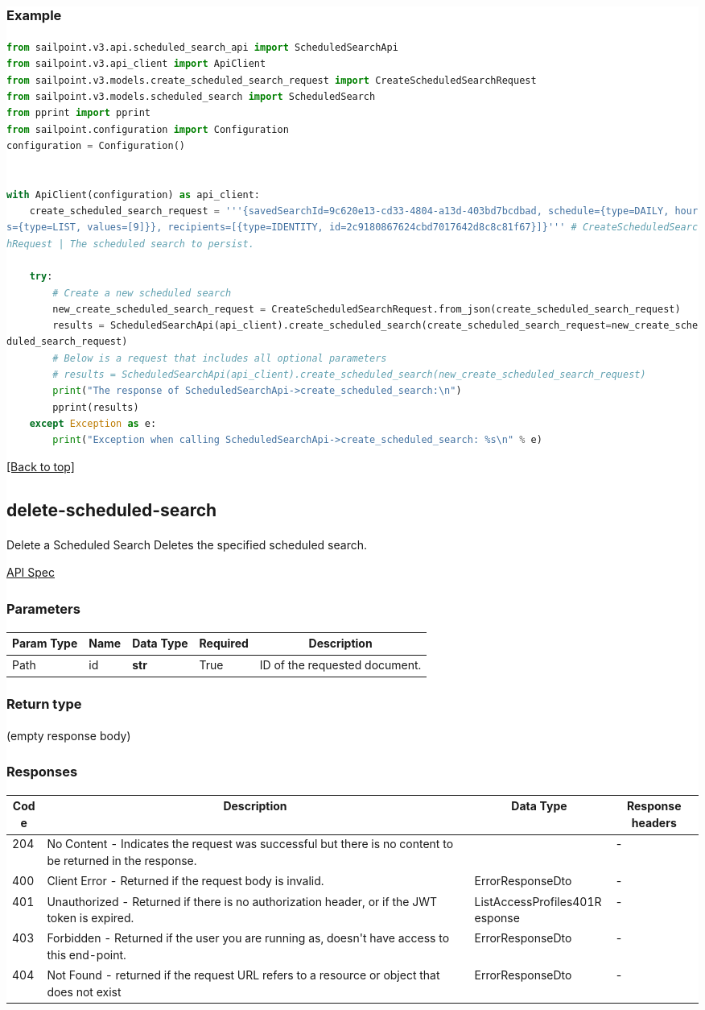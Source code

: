 ### Example

```python
from sailpoint.v3.api.scheduled_search_api import ScheduledSearchApi
from sailpoint.v3.api_client import ApiClient
from sailpoint.v3.models.create_scheduled_search_request import CreateScheduledSearchRequest
from sailpoint.v3.models.scheduled_search import ScheduledSearch
from pprint import pprint
from sailpoint.configuration import Configuration
configuration = Configuration()


with ApiClient(configuration) as api_client:
    create_scheduled_search_request = '''{savedSearchId=9c620e13-cd33-4804-a13d-403bd7bcdbad, schedule={type=DAILY, hours={type=LIST, values=[9]}}, recipients=[{type=IDENTITY, id=2c9180867624cbd7017642d8c8c81f67}]}''' # CreateScheduledSearchRequest | The scheduled search to persist.

    try:
        # Create a new scheduled search
        new_create_scheduled_search_request = CreateScheduledSearchRequest.from_json(create_scheduled_search_request)
        results = ScheduledSearchApi(api_client).create_scheduled_search(create_scheduled_search_request=new_create_scheduled_search_request)
        # Below is a request that includes all optional parameters
        # results = ScheduledSearchApi(api_client).create_scheduled_search(new_create_scheduled_search_request)
        print("The response of ScheduledSearchApi->create_scheduled_search:\n")
        pprint(results)
    except Exception as e:
        print("Exception when calling ScheduledSearchApi->create_scheduled_search: %s\n" % e)
```



[[Back to top]](#) 

## delete-scheduled-search
Delete a Scheduled Search
Deletes the specified scheduled search.


[API Spec](https://developer.sailpoint.com/docs/api/v3/delete-scheduled-search)

### Parameters 

Param Type | Name | Data Type | Required  | Description
------------- | ------------- | ------------- | ------------- | ------------- 
Path   | id | **str** | True  | ID of the requested document.

### Return type
 (empty response body)

### Responses
Code | Description  | Data Type | Response headers |
------------- | ------------- | ------------- |------------------|
204 | No Content - Indicates the request was successful but there is no content to be returned in the response. |  |  -  |
400 | Client Error - Returned if the request body is invalid. | ErrorResponseDto |  -  |
401 | Unauthorized - Returned if there is no authorization header, or if the JWT token is expired. | ListAccessProfiles401Response |  -  |
403 | Forbidden - Returned if the user you are running as, doesn&#39;t have access to this end-point. | ErrorResponseDto |  -  |
404 | Not Found - returned if the request URL refers to a resource or object that does not exist | ErrorResponseDto |  -  |